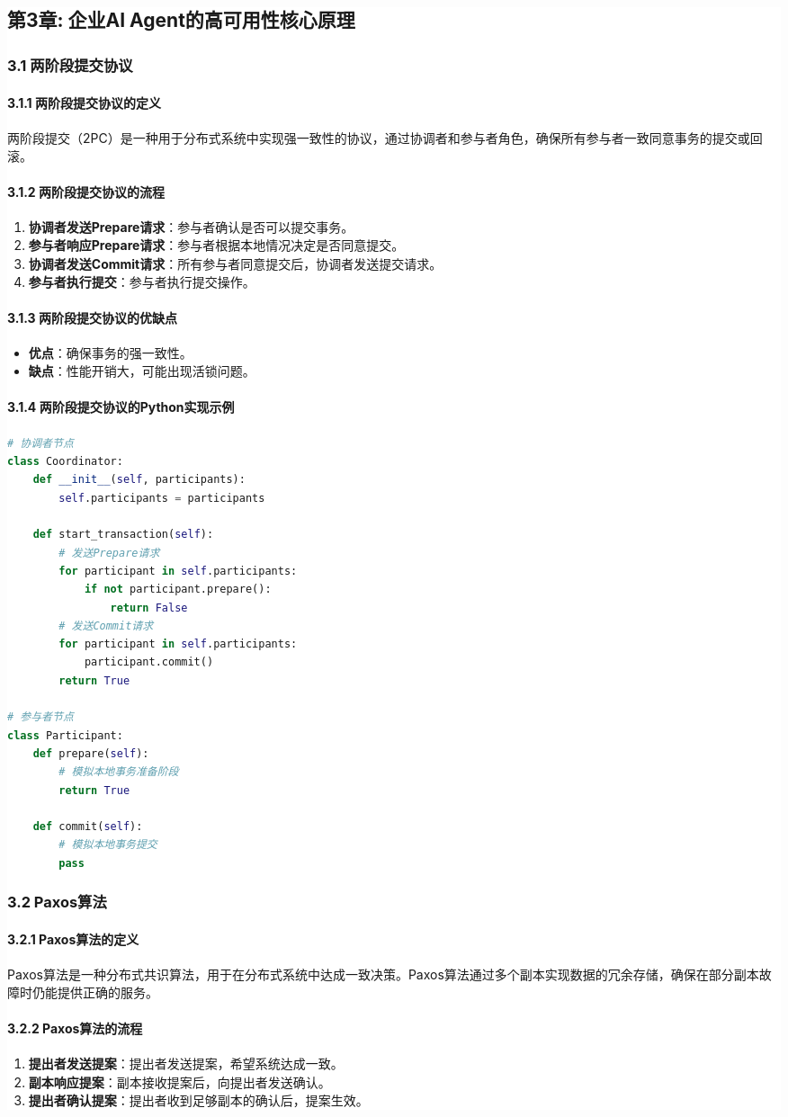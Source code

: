 ## 第3章: 企业AI Agent的高可用性核心原理

### 3.1 两阶段提交协议

#### 3.1.1 两阶段提交协议的定义
两阶段提交（2PC）是一种用于分布式系统中实现强一致性的协议，通过协调者和参与者角色，确保所有参与者一致同意事务的提交或回滚。

#### 3.1.2 两阶段提交协议的流程
1. **协调者发送Prepare请求**：参与者确认是否可以提交事务。
2. **参与者响应Prepare请求**：参与者根据本地情况决定是否同意提交。
3. **协调者发送Commit请求**：所有参与者同意提交后，协调者发送提交请求。
4. **参与者执行提交**：参与者执行提交操作。

#### 3.1.3 两阶段提交协议的优缺点
- **优点**：确保事务的强一致性。
- **缺点**：性能开销大，可能出现活锁问题。

#### 3.1.4 两阶段提交协议的Python实现示例
```python
# 协调者节点
class Coordinator:
    def __init__(self, participants):
        self.participants = participants

    def start_transaction(self):
        # 发送Prepare请求
        for participant in self.participants:
            if not participant.prepare():
                return False
        # 发送Commit请求
        for participant in self.participants:
            participant.commit()
        return True

# 参与者节点
class Participant:
    def prepare(self):
        # 模拟本地事务准备阶段
        return True

    def commit(self):
        # 模拟本地事务提交
        pass
```

### 3.2 Paxos算法

#### 3.2.1 Paxos算法的定义
Paxos算法是一种分布式共识算法，用于在分布式系统中达成一致决策。Paxos算法通过多个副本实现数据的冗余存储，确保在部分副本故障时仍能提供正确的服务。

#### 3.2.2 Paxos算法的流程
1. **提出者发送提案**：提出者发送提案，希望系统达成一致。
2. **副本响应提案**：副本接收提案后，向提出者发送确认。
3. **提出者确认提案**：提出者收到足够副本的确认后，提案生效。
